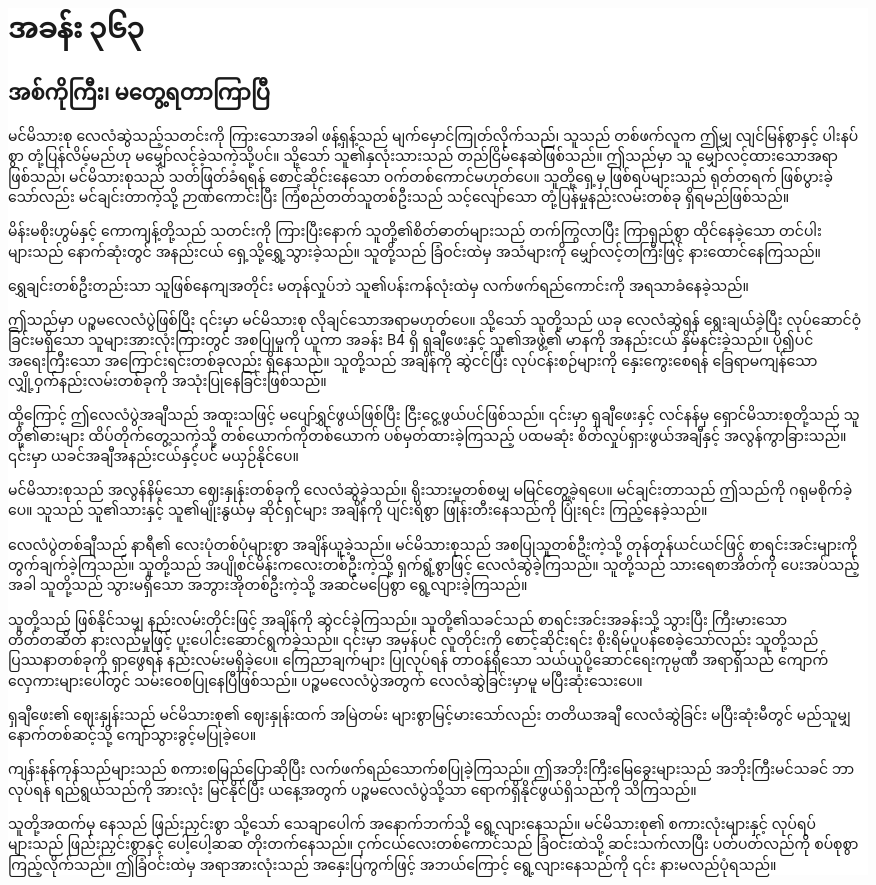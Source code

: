 # အခန်း ၃၆၃

## အစ်ကိုကြီး၊ မတွေ့ရတာကြာပြီ

မင်မိသားစု လေလံဆွဲသည့်သတင်းကို ကြားသောအခါ ဖန့်ရှန့်သည် မျက်မှောင်ကြုတ်လိုက်သည်၊ သူသည် တစ်ဖက်လူက ဤမျှ လျင်မြန်စွာနှင့် ပါးနပ်စွာ တုံ့ပြန်လိမ့်မည်ဟု မမျှော်လင့်ခဲ့သကဲ့သို့ပင်။ သို့သော် သူ၏နှလုံးသားသည် တည်ငြိမ်နေဆဲဖြစ်သည်။ ဤသည်မှာ သူ မျှော်လင့်ထားသောအရာဖြစ်သည်၊ မင်မိသားစုသည် သတ်ဖြတ်ခံရရန် စောင့်ဆိုင်းနေသော ဝက်တစ်ကောင်မဟုတ်ပေ။ သူတို့ရှေ့မှ ဖြစ်ရပ်များသည် ရုတ်တရက် ဖြစ်ပွားခဲ့သော်လည်း မင်ချင်းတာကဲ့သို့ ဉာဏ်ကောင်းပြီး ကြံစည်တတ်သူတစ်ဦးသည် သင့်လျော်သော တုံ့ပြန်မှုနည်းလမ်းတစ်ခု ရှိရမည်ဖြစ်သည်။

မိန်းမစိုးဟွမ်နှင့် ကောကျန့်တို့သည် သတင်းကို ကြားပြီးနောက် သူတို့၏စိတ်ဓာတ်များသည် တက်ကြွလာပြီး ကြာရှည်စွာ ထိုင်နေခဲ့သော တင်ပါးများသည် နောက်ဆုံးတွင် အနည်းငယ် ရှေ့သို့ရွှေ့သွားခဲ့သည်။ သူတို့သည် ခြံဝင်းထဲမှ အသံများကို မျှော်လင့်တကြီးဖြင့် နားထောင်နေကြသည်။

ရွှေချင်းတစ်ဦးတည်းသာ သူဖြစ်နေကျအတိုင်း မတုန်လှုပ်ဘဲ သူ၏ပန်းကန်လုံးထဲမှ လက်ဖက်ရည်ကောင်းကို အရသာခံနေခဲ့သည်။

ဤသည်မှာ ပဉ္စမလေလံပွဲဖြစ်ပြီး ၎င်းမှာ မင်မိသားစု လိုချင်သောအရာမဟုတ်ပေ။ သို့သော် သူတို့သည် ယခု လေလံဆွဲရန် ရွေးချယ်ခဲ့ပြီး လုပ်ဆောင်ဝံ့ခြင်းမရှိသော သူများအားလုံးကြားတွင် အစပြုမှုကို ယူကာ အခန်း B4 ရှိ ရှချီဖေးနှင့် သူ၏အဖွဲ့၏ မာနကို အနည်းငယ် နှိမ်နင်းခဲ့သည်။ ပို၍ပင် အရေးကြီးသော အကြောင်းရင်းတစ်ခုလည်း ရှိနေသည်။ သူတို့သည် အချိန်ကို ဆွဲငင်ပြီး လုပ်ငန်းစဉ်များကို နှေးကွေးစေရန် ခြေရာမကျန်သော လျှို့ဝှက်နည်းလမ်းတစ်ခုကို အသုံးပြုနေခြင်းဖြစ်သည်။

ထို့ကြောင့် ဤလေလံပွဲအချီသည် အထူးသဖြင့် မပျော်ရွှင်ဖွယ်ဖြစ်ပြီး ငြီးငွေ့ဖွယ်ပင်ဖြစ်သည်။ ၎င်းမှာ ရှချီဖေးနှင့် လင်နန်မှ ရှောင်မိသားစုတို့သည် သူတို့၏ဓားများ ထိပ်တိုက်တွေ့သကဲ့သို့ တစ်ယောက်ကိုတစ်ယောက် ပစ်မှတ်ထားခဲ့ကြသည့် ပထမဆုံး စိတ်လှုပ်ရှားဖွယ်အချီနှင့် အလွန်ကွာခြားသည်။ ၎င်းမှာ ယခင်အချီအနည်းငယ်နှင့်ပင် မယှဉ်နိုင်ပေ။

မင်မိသားစုသည် အလွန်နိမ့်သော ဈေးနှုန်းတစ်ခုကို လေလံဆွဲခဲ့သည်။ ရိုးသားမှုတစ်စမျှ မမြင်တွေ့ခဲ့ရပေ။ မင်ချင်းတာသည် ဤသည်ကို ဂရုမစိုက်ခဲ့ပေ။ သူသည် သူ၏သားနှင့် သူ၏မျိုးနွယ်မှ ဆိုင်ရှင်များ အချိန်ကို ပျင်းရိစွာ ဖြုန်းတီးနေသည်ကို ပြုံးရင်း ကြည့်နေခဲ့သည်။

လေလံပွဲတစ်ချီသည် နာရီ၏ လေးပုံတစ်ပုံများစွာ အချိန်ယူခဲ့သည်။ မင်မိသားစုသည် အစပြုသူတစ်ဦးကဲ့သို့ တုန်တုန်ယင်ယင်ဖြင့် စာရင်းအင်းများကို တွက်ချက်ခဲ့ကြသည်။ သူတို့သည် အပျိုစင်မိန်းကလေးတစ်ဦးကဲ့သို့ ရှက်ရွံ့စွာဖြင့် လေလံဆွဲခဲ့ကြသည်။ သူတို့သည် သားရေစာအိတ်ကို ပေးအပ်သည့်အခါ သူတို့သည် သွားမရှိသော အဘွားအိုတစ်ဦးကဲ့သို့ အဆင်မပြေစွာ ရွေ့လျားခဲ့ကြသည်။

သူတို့သည် ဖြစ်နိုင်သမျှ နည်းလမ်းတိုင်းဖြင့် အချိန်ကို ဆွဲငင်ခဲ့ကြသည်။ သူတို့၏သခင်သည် စာရင်းအင်းအခန်းသို့ သွားပြီး ကြီးမားသော တိတ်တဆိတ် နားလည်မှုဖြင့် ပူးပေါင်းဆောင်ရွက်ခဲ့သည်။ ၎င်းမှာ အမှန်ပင် လူတိုင်းကို စောင့်ဆိုင်းရင်း စိုးရိမ်ပူပန်စေခဲ့သော်လည်း သူတို့သည် ပြဿနာတစ်ခုကို ရှာဖွေရန် နည်းလမ်းမရှိခဲ့ပေ။ ကြေညာချက်များ ပြုလုပ်ရန် တာဝန်ရှိသော သယ်ယူပို့ဆောင်ရေးကုမ္ပဏီ အရာရှိသည် ကျောက်လှေကားများပေါ်တွင် သမ်းဝေစပြုနေပြီဖြစ်သည်။ ပဉ္စမလေလံပွဲအတွက် လေလံဆွဲခြင်းမှာမူ မပြီးဆုံးသေးပေ။

ရှချီဖေး၏ ဈေးနှုန်းသည် မင်မိသားစု၏ ဈေးနှုန်းထက် အမြဲတမ်း များစွာမြင့်မားသော်လည်း တတိယအချီ လေလံဆွဲခြင်း မပြီးဆုံးမီတွင် မည်သူမျှ နောက်တစ်ဆင့်သို့ ကျော်သွားခွင့်မပြုခဲ့ပေ။

ကျန်းနန်ကုန်သည်များသည် စကားစမြည်ပြောဆိုပြီး လက်ဖက်ရည်သောက်စပြုခဲ့ကြသည်။ ဤအဘိုးကြီးမြေခွေးများသည် အဘိုးကြီးမင်သခင် ဘာလုပ်ရန် ရည်ရွယ်သည်ကို အားလုံး မြင်နိုင်ပြီး ယနေ့အတွက် ပဉ္စမလေလံပွဲသို့သာ ရောက်ရှိနိုင်ဖွယ်ရှိသည်ကို သိကြသည်။

သူတို့အထက်မှ နေသည် ဖြည်းညှင်းစွာ သို့သော် သေချာပေါက် အနောက်ဘက်သို့ ရွေ့လျားနေသည်။ မင်မိသားစု၏ စကားလုံးများနှင့် လုပ်ရပ်များသည် ဖြည်းညှင်းစွာနှင့် ပေါ့ပေါ့ဆဆ တိုးတက်နေသည်။ ငှက်ငယ်လေးတစ်ကောင်သည် ခြံဝင်းထဲသို့ ဆင်းသက်လာပြီး ပတ်ပတ်လည်ကို စပ်စုစွာ ကြည့်လိုက်သည်။ ဤခြံဝင်းထဲမှ အရာအားလုံးသည် အနှေးပြကွက်ဖြင့် အဘယ်ကြောင့် ရွေ့လျားနေသည်ကို ၎င်း နားမလည်ပုံရသည်။
